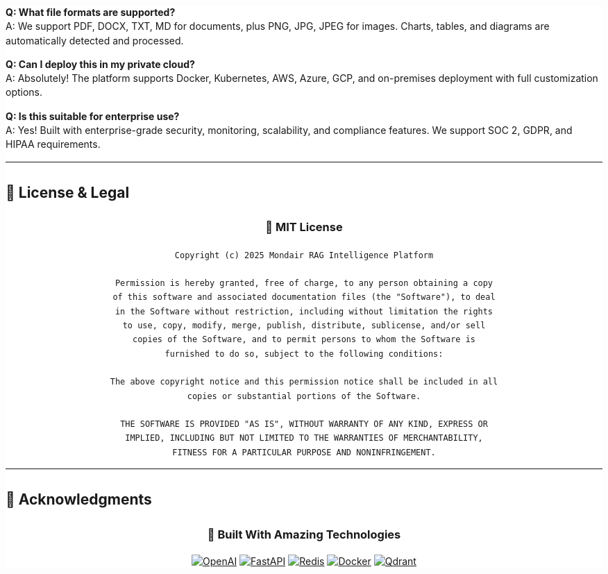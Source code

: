 **Q: What file formats are supported?**  
A: We support PDF, DOCX, TXT, MD for documents, plus PNG, JPG, JPEG for images. Charts, tables, and diagrams are automatically detected and processed.

**Q: Can I deploy this in my private cloud?**  
A: Absolutely! The platform supports Docker, Kubernetes, AWS, Azure, GCP, and on-premises deployment with full customization options.

**Q: Is this suitable for enterprise use?**  
A: Yes! Built with enterprise-grade security, monitoring, scalability, and compliance features. We support SOC 2, GDPR, and HIPAA requirements.

---

## 📄 **License & Legal**

<div align="center">

### 📜 **MIT License**

```
Copyright (c) 2025 Mondair RAG Intelligence Platform

Permission is hereby granted, free of charge, to any person obtaining a copy
of this software and associated documentation files (the "Software"), to deal
in the Software without restriction, including without limitation the rights
to use, copy, modify, merge, publish, distribute, sublicense, and/or sell
copies of the Software, and to permit persons to whom the Software is
furnished to do so, subject to the following conditions:

The above copyright notice and this permission notice shall be included in all
copies or substantial portions of the Software.

THE SOFTWARE IS PROVIDED "AS IS", WITHOUT WARRANTY OF ANY KIND, EXPRESS OR
IMPLIED, INCLUDING BUT NOT LIMITED TO THE WARRANTIES OF MERCHANTABILITY,
FITNESS FOR A PARTICULAR PURPOSE AND NONINFRINGEMENT.
```

</div>

---

## 🙏 **Acknowledgments**

<div align="center">

### 🌟 **Built With Amazing Technologies**

[![OpenAI](https://img.shields.io/badge/OpenAI-412991?style=for-the-badge&logo=openai&logoColor=white)](https://openai.com)
[![FastAPI](https://img.shields.io/badge/FastAPI-009688?style=for-the-badge&logo=FastAPI&logoColor=white)](https://fastapi.tiangolo.com)
[![Redis](https://img.shields.io/badge/Redis-DC382D?style=for-the-badge&logo=redis&logoColor=white)](https://redis.io)
[![Docker](https://img.shields.io/badge/Docker-2496ED?style=for-the-badge&logo=docker&logoColor=white)](https://docker.com)
[![Qdrant](https://img.shields.io/badge/Qdrant-DC244C?style=for-the-badge&logo=q&logoColor=white)](https://qdrant.tech)

